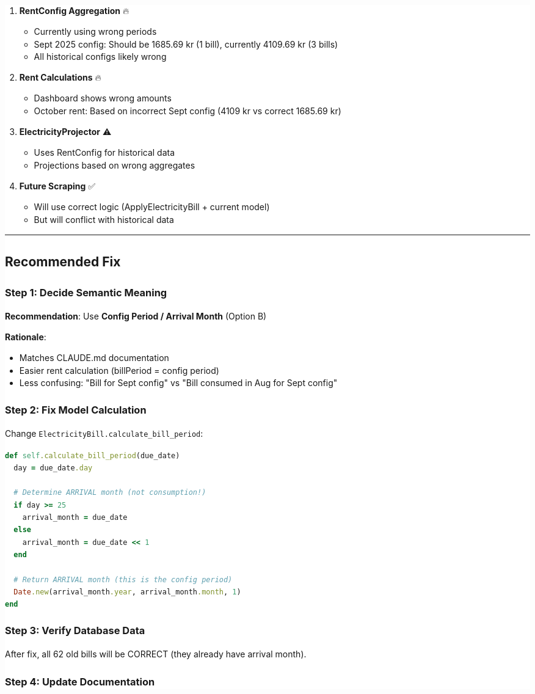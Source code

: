 1. **RentConfig Aggregation** 🔥
   - Currently using wrong periods
   - Sept 2025 config: Should be 1685.69 kr (1 bill), currently 4109.69 kr (3 bills)
   - All historical configs likely wrong

2. **Rent Calculations** 🔥
   - Dashboard shows wrong amounts
   - October rent: Based on incorrect Sept config (4109 kr vs correct 1685.69 kr)

3. **ElectricityProjector** ⚠️
   - Uses RentConfig for historical data
   - Projections based on wrong aggregates

4. **Future Scraping** ✅
   - Will use correct logic (ApplyElectricityBill + current model)
   - But will conflict with historical data

---

## Recommended Fix

### Step 1: Decide Semantic Meaning

**Recommendation**: Use **Config Period / Arrival Month** (Option B)

**Rationale**:
- Matches CLAUDE.md documentation
- Easier rent calculation (billPeriod = config period)
- Less confusing: "Bill for Sept config" vs "Bill consumed in Aug for Sept config"

### Step 2: Fix Model Calculation

Change `ElectricityBill.calculate_bill_period`:
```ruby
def self.calculate_bill_period(due_date)
  day = due_date.day

  # Determine ARRIVAL month (not consumption!)
  if day >= 25
    arrival_month = due_date
  else
    arrival_month = due_date << 1
  end

  # Return ARRIVAL month (this is the config period)
  Date.new(arrival_month.year, arrival_month.month, 1)
end
```

### Step 3: Verify Database Data

After fix, all 62 old bills will be CORRECT (they already have arrival month).

### Step 4: Update Documentation
